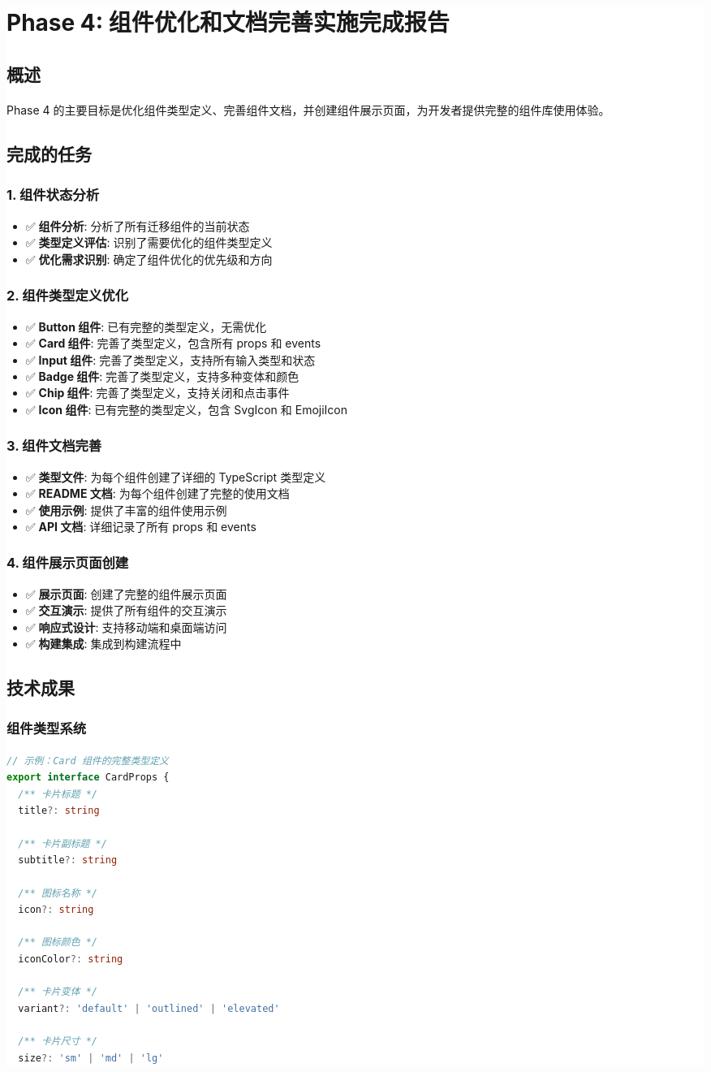 # Phase 4: 组件优化和文档完善实施完成报告

## 概述

Phase 4 的主要目标是优化组件类型定义、完善组件文档，并创建组件展示页面，为开发者提供完整的组件库使用体验。

## 完成的任务

### 1. 组件状态分析

- ✅ **组件分析**: 分析了所有迁移组件的当前状态
- ✅ **类型定义评估**: 识别了需要优化的组件类型定义
- ✅ **优化需求识别**: 确定了组件优化的优先级和方向

### 2. 组件类型定义优化

- ✅ **Button 组件**: 已有完整的类型定义，无需优化
- ✅ **Card 组件**: 完善了类型定义，包含所有 props 和 events
- ✅ **Input 组件**: 完善了类型定义，支持所有输入类型和状态
- ✅ **Badge 组件**: 完善了类型定义，支持多种变体和颜色
- ✅ **Chip 组件**: 完善了类型定义，支持关闭和点击事件
- ✅ **Icon 组件**: 已有完整的类型定义，包含 SvgIcon 和 EmojiIcon

### 3. 组件文档完善

- ✅ **类型文件**: 为每个组件创建了详细的 TypeScript 类型定义
- ✅ **README 文档**: 为每个组件创建了完整的使用文档
- ✅ **使用示例**: 提供了丰富的组件使用示例
- ✅ **API 文档**: 详细记录了所有 props 和 events

### 4. 组件展示页面创建

- ✅ **展示页面**: 创建了完整的组件展示页面
- ✅ **交互演示**: 提供了所有组件的交互演示
- ✅ **响应式设计**: 支持移动端和桌面端访问
- ✅ **构建集成**: 集成到构建流程中

## 技术成果

### 组件类型系统

```typescript
// 示例：Card 组件的完整类型定义
export interface CardProps {
  /** 卡片标题 */
  title?: string

  /** 卡片副标题 */
  subtitle?: string

  /** 图标名称 */
  icon?: string

  /** 图标颜色 */
  iconColor?: string

  /** 卡片变体 */
  variant?: 'default' | 'outlined' | 'elevated'

  /** 卡片尺寸 */
  size?: 'sm' | 'md' | 'lg'

```